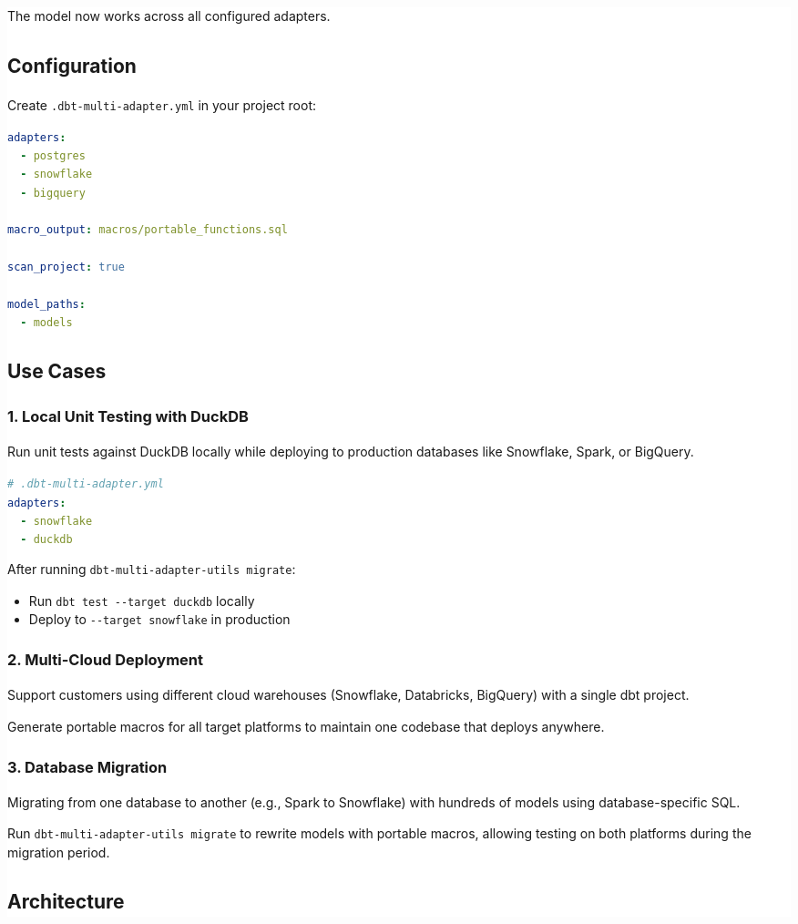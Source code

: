 The model now works across all configured adapters.

## Configuration

Create `.dbt-multi-adapter.yml` in your project root:

```yaml
adapters:
  - postgres
  - snowflake
  - bigquery

macro_output: macros/portable_functions.sql

scan_project: true

model_paths:
  - models
```

## Use Cases

### 1. Local Unit Testing with DuckDB

Run unit tests against DuckDB locally while deploying to production databases like Snowflake, Spark, or BigQuery.

```yaml
# .dbt-multi-adapter.yml
adapters:
  - snowflake
  - duckdb
```

After running `dbt-multi-adapter-utils migrate`:

- Run `dbt test --target duckdb` locally
- Deploy to `--target snowflake` in production

### 2. Multi-Cloud Deployment

Support customers using different cloud warehouses (Snowflake, Databricks, BigQuery) with a single dbt project.

Generate portable macros for all target platforms to maintain one codebase that deploys anywhere.

### 3. Database Migration

Migrating from one database to another (e.g., Spark to Snowflake) with hundreds of models using database-specific SQL.

Run `dbt-multi-adapter-utils migrate` to rewrite models with portable macros, allowing testing on both platforms during the migration period.

## Architecture
